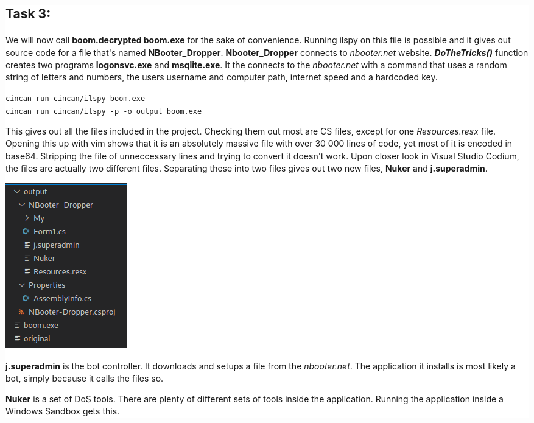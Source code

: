 ## Task 3:

We will now call **boom.decrypted boom.exe** for the sake of convenience. Running ilspy on this file is possible and it gives out source code for a file that's named **NBooter_Dropper**. **Nbooter_Dropper** connects to *nbooter.net* website. ***DoTheTricks()*** function creates two programs **logonsvc.exe** and **msqlite.exe**. It the connects to the *nbooter.net* with a command that uses a random string of letters and numbers, the users username and computer path, internet speed and a hardcoded key.

```terminal
cincan run cincan/ilspy boom.exe
cincan run cincan/ilspy -p -o output boom.exe
```

This gives out all the files included in the project. Checking them out most are CS files, except for one *Resources.resx* file. Opening this up with vim shows that it is an absolutely massive file with over 30 000 lines of code, yet most of it is encoded in base64. Stripping the file of unneccessary lines and trying to convert it doesn't work. Upon closer look in Visual Studio Codium, the files are actually two different files. Separating these into two files gives out two new files, **Nuker** and **j.superadmin**.

![Boom.exe opened](./img/boomexe_opened.png)

**j.superadmin** is the bot controller. It downloads and setups a file from the *nbooter.net*. The application it installs is most likely a bot, simply because it calls the files so.

**Nuker** is a set of DoS tools. There are plenty of different sets of tools inside the application. Running the application inside a Windows Sandbox gets this. 
